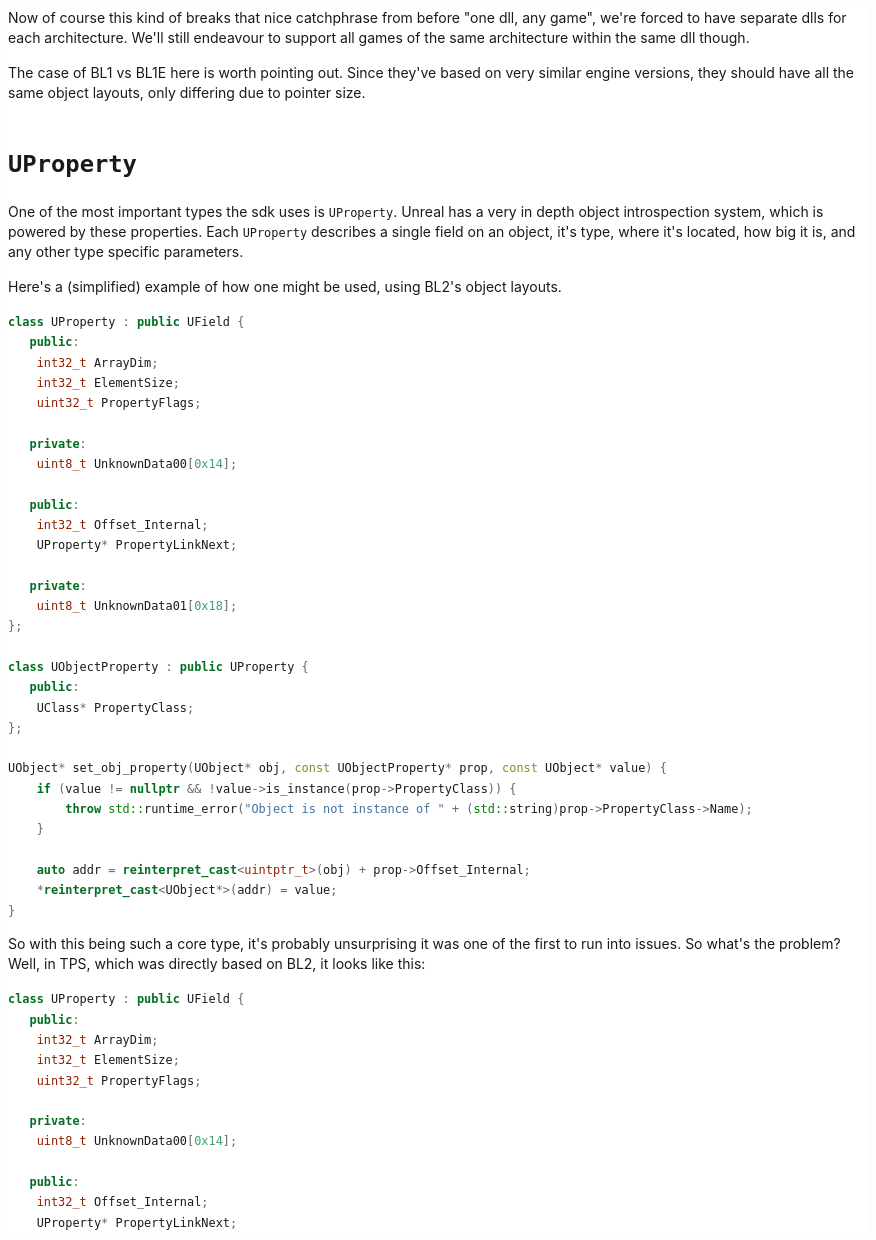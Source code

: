 Now of course this kind of breaks that nice catchphrase from before "one dll, any game", we're
forced to have separate dlls for each architecture. We'll still endeavour to support all games of
the same architecture within the same dll though.

The case of BL1 vs BL1E here is worth pointing out. Since they've based on very similar engine
versions, they should have all the same object layouts, only differing due to pointer size.

# `UProperty`
One of the most important types the sdk uses is `UProperty`. Unreal has a very in depth object
introspection system, which is powered by these properties. Each `UProperty` describes a single
field on an object, it's type, where it's located, how big it is, and any other type specific
parameters.

Here's a (simplified) example of how one might be used, using BL2's object layouts.
```cpp
class UProperty : public UField {
   public:
    int32_t ArrayDim;
    int32_t ElementSize;
    uint32_t PropertyFlags;

   private:
    uint8_t UnknownData00[0x14];

   public:
    int32_t Offset_Internal;
    UProperty* PropertyLinkNext;

   private:
    uint8_t UnknownData01[0x18];
};

class UObjectProperty : public UProperty {
   public:
    UClass* PropertyClass;
};

UObject* set_obj_property(UObject* obj, const UObjectProperty* prop, const UObject* value) {
    if (value != nullptr && !value->is_instance(prop->PropertyClass)) {
        throw std::runtime_error("Object is not instance of " + (std::string)prop->PropertyClass->Name);
    }

    auto addr = reinterpret_cast<uintptr_t>(obj) + prop->Offset_Internal;
    *reinterpret_cast<UObject*>(addr) = value;
}
```

So with this being such a core type, it's probably unsurprising it was one of the first to run into
issues. So what's the problem? Well, in TPS, which was directly based on BL2, it looks like this:

```cpp
class UProperty : public UField {
   public:
    int32_t ArrayDim;
    int32_t ElementSize;
    uint32_t PropertyFlags;

   private:
    uint8_t UnknownData00[0x14];

   public:
    int32_t Offset_Internal;
    UProperty* PropertyLinkNext;

```

[CE01]: https://godbolt.org/#g:!((g:!((g:!((h:codeEditor,i:(filename:'1',fontScale:14,fontUsePx:'0',j:1,lang:c%2B%2B,selection:(endColumn:3,endLineNumber:35,positionColumn:1,positionLineNumber:27,selectionStartColumn:3,selectionStartLineNumber:35,startColumn:1,startLineNumber:27),source:'%23include+%3Ccstdint%3E%0A%23include+%3Ccstddef%3E%0A%0Ausing+std::uint8_t%3B%0Ausing+std::uint32_t%3B%0Ausing+std::size_t%3B%0A%0Aclass+UProperty+%7B%0A+++private:%0A++++uint8_t+padding%5B32%5D%3B%0A%0A++++static+size_t+class_size()%3B%0A%0A+++protected:%0A++++template+%3Ctypename+PropertyType,+typename+FieldType%3E%0A++++FieldType+read_field(FieldType+PropertyType::*field)+const+%7B%0A++++++++ptrdiff_t+offset+%3D+UProperty::class_size(void)+-+sizeof(UProperty)%3B%0A%0A++++++++auto+as_derived+%3D+reinterpret_cast%3Cconst+PropertyType*%3E(this)%3B%0A++++++++auto+field_ptr+%3D+%26(as_derived-%3E*field)%3B%0A%0A++++++++auto+adjusted_ptr+%3D+reinterpret_cast%3Cuintptr_t%3E(field_ptr)+%2B+offset%3B%0A++++++++return+*reinterpret_cast%3CFieldType*%3E(adjusted_ptr)%3B%0A++++%7D%0A%7D%3B%0A%0Aclass+UArrayProperty+:+public+UProperty+%7B%0A+++private:%0A++++UProperty*+Inner%3B%0A%0A+++public:%0A++++UProperty*+get_inner(void)+const+%7B%0A++++++++return+this-%3Eread_field(%26UArrayProperty::Inner)%3B%0A++++%7D%0A%7D%3B%0A%0AUProperty*+getter(UArrayProperty*+arr)+%7B%0A++++return+arr-%3Eget_inner()%3B%0A%7D'),l:'5',n:'0',o:'C%2B%2B+source+%231',t:'0')),k:50,l:'4',n:'0',o:'',s:0,t:'0'),(g:!((h:compiler,i:(compiler:gsnapshot,filters:(b:'0',binary:'1',binaryObject:'1',commentOnly:'0',debugCalls:'1',demangle:'0',directives:'0',execute:'1',intel:'0',libraryCode:'0',trim:'1',verboseDemangling:'0'),flagsViewOpen:'1',fontScale:14,fontUsePx:'0',j:1,lang:c%2B%2B,libs:!(),options:'-O3',overrides:!(),selection:(endColumn:1,endLineNumber:1,positionColumn:1,positionLineNumber:1,selectionStartColumn:1,selectionStartLineNumber:1,startColumn:1,startLineNumber:1),source:1),l:'5',n:'0',o:'+x86-64+gcc+(trunk)+(Editor+%231)',t:'0')),k:50,l:'4',n:'0',o:'',s:0,t:'0')),l:'2',n:'0',o:'',t:'0')),version:4